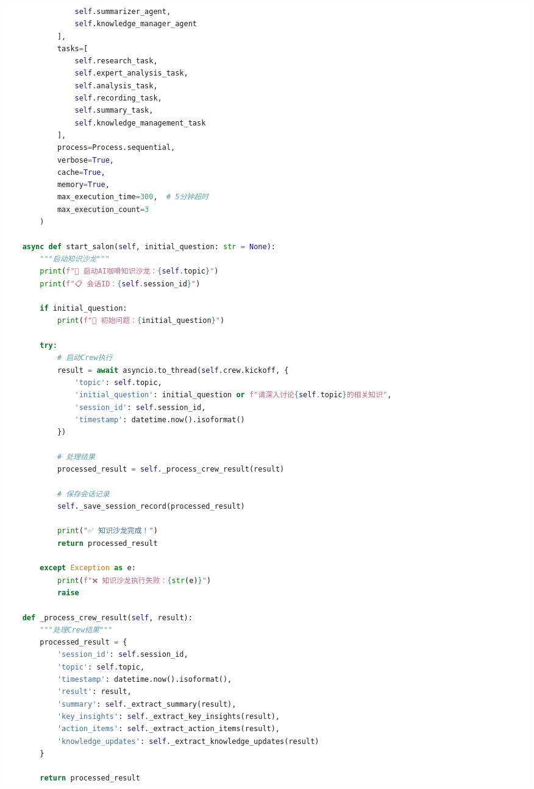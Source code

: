 ```python
                self.summarizer_agent,
                self.knowledge_manager_agent
            ],
            tasks=[
                self.research_task,
                self.expert_analysis_task,
                self.analysis_task,
                self.recording_task,
                self.summary_task,
                self.knowledge_management_task
            ],
            process=Process.sequential,
            verbose=True,
            cache=True,
            memory=True,
            max_execution_time=300,  # 5分钟超时
            max_execution_count=3
        )
    
    async def start_salon(self, initial_question: str = None):
        """启动知识沙龙"""
        print(f"🚀 启动AI咖啡知识沙龙：{self.topic}")
        print(f"📋 会话ID：{self.session_id}")
        
        if initial_question:
            print(f"💬 初始问题：{initial_question}")
        
        try:
            # 启动Crew执行
            result = await asyncio.to_thread(self.crew.kickoff, {
                'topic': self.topic,
                'initial_question': initial_question or f"请深入讨论{self.topic}的相关知识",
                'session_id': self.session_id,
                'timestamp': datetime.now().isoformat()
            })
            
            # 处理结果
            processed_result = self._process_crew_result(result)
            
            # 保存会话记录
            self._save_session_record(processed_result)
            
            print("✅ 知识沙龙完成！")
            return processed_result
            
        except Exception as e:
            print(f"❌ 知识沙龙执行失败：{str(e)}")
            raise
    
    def _process_crew_result(self, result):
        """处理Crew结果"""
        processed_result = {
            'session_id': self.session_id,
            'topic': self.topic,
            'timestamp': datetime.now().isoformat(),
            'result': result,
            'summary': self._extract_summary(result),
            'key_insights': self._extract_key_insights(result),
            'action_items': self._extract_action_items(result),
            'knowledge_updates': self._extract_knowledge_updates(result)
        }
        
        return processed_result
```